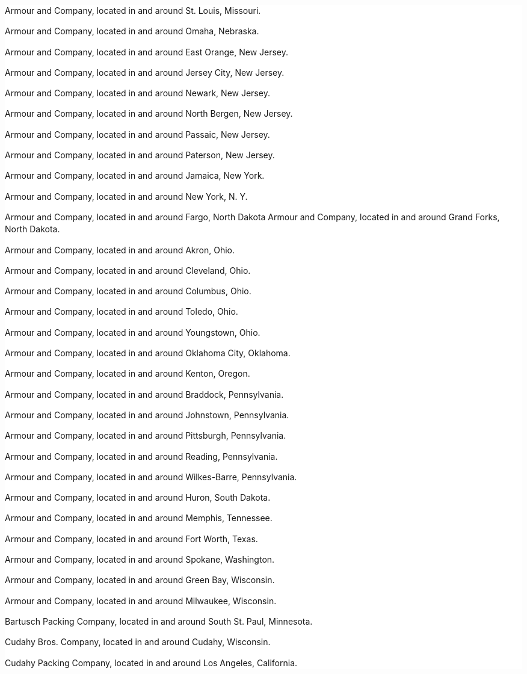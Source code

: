 Armour and Company, located in and around St. Louis, Missouri.

Armour and Company, located in and around Omaha, Nebraska.

Armour and Company, located in and around East Orange, New Jersey.

Armour and Company, located in and around Jersey City, New Jersey.

Armour and Company, located in and around Newark, New Jersey.

Armour and Company, located in and around North Bergen, New Jersey.

Armour and Company, located in and around Passaic, New Jersey.

Armour and Company, located in and around Paterson, New Jersey.

Armour and Company, located in and around Jamaica, New York.

Armour and Company, located in and around New York, N. Y.

Armour and Company, located in and around Fargo, North Dakota
Armour and Company, located in and around Grand Forks, North Dakota.

Armour and Company, located in and around Akron, Ohio.

Armour and Company, located in and around Cleveland, Ohio.

Armour and Company, located in and around Columbus, Ohio.

Armour and Company, located in and around Toledo, Ohio.

Armour and Company, located in and around Youngstown, Ohio.

Armour and Company, located in and around Oklahoma City, Oklahoma.

Armour and Company, located in and around Kenton, Oregon.

Armour and Company, located in and around Braddock, Pennsylvania.

Armour and Company, located in and around Johnstown, Pennsylvania.

Armour and Company, located in and around Pittsburgh, Pennsylvania.

Armour and Company, located in and around Reading, Pennsylvania.

Armour and Company, located in and around Wilkes-Barre, Pennsylvania.

Armour and Company, located in and around Huron, South Dakota.

Armour and Company, located in and around Memphis, Tennessee.

Armour and Company, located in and around Fort Worth, Texas.

Armour and Company, located in and around Spokane, Washington.

Armour and Company, located in and around Green Bay, Wisconsin.

Armour and Company, located in and around Milwaukee, Wisconsin.

Bartusch Packing Company, located in and around South St. Paul, Minnesota.

Cudahy Bros. Company, located in and around Cudahy, Wisconsin.

Cudahy Packing Company, located in and around Los Angeles, California.
